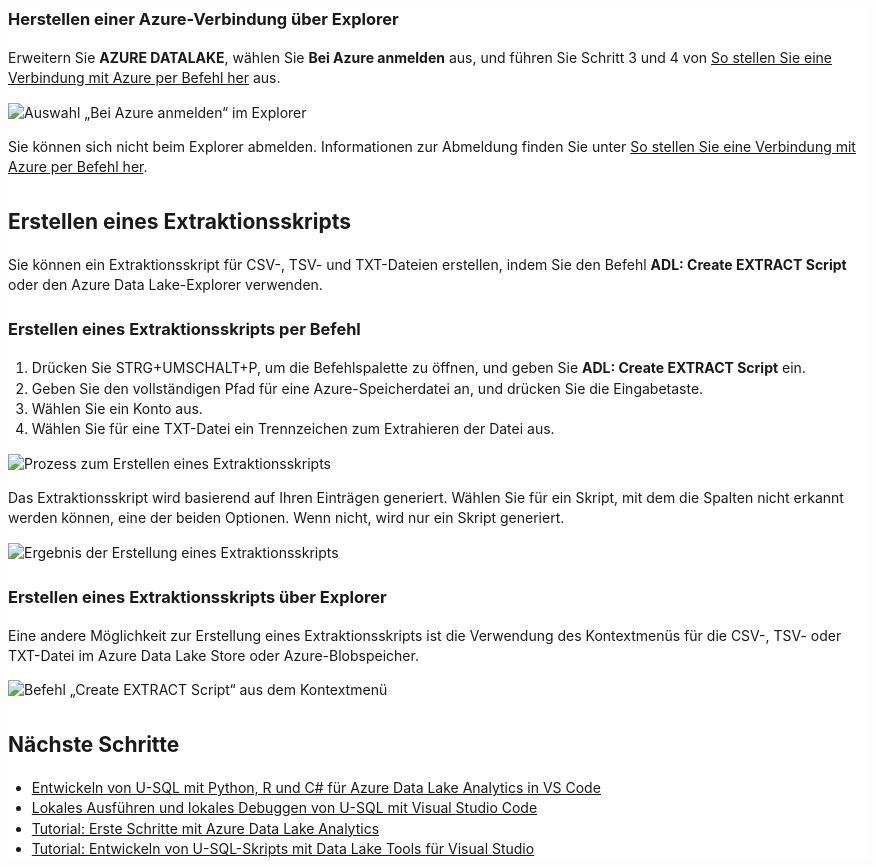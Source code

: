 ### <a name="to-connect-to-azure-from-the-explorer"></a>Herstellen einer Azure-Verbindung über Explorer

Erweitern Sie **AZURE DATALAKE**, wählen Sie **Bei Azure anmelden** aus, und führen Sie Schritt 3 und 4 von [So stellen Sie eine Verbindung mit Azure per Befehl her](#sign-in-by-command) aus.

![Auswahl „Bei Azure anmelden“ im Explorer](./media/data-lake-analytics-data-lake-tools-for-vscode/data-lake-tools-for-vscode-sign-in-from-explorer.png )  

Sie können sich nicht beim Explorer abmelden. Informationen zur Abmeldung finden Sie unter [So stellen Sie eine Verbindung mit Azure per Befehl her](#sign-in-by-command).

## <a name="create-an-extraction-script"></a>Erstellen eines Extraktionsskripts

Sie können ein Extraktionsskript für CSV-, TSV- und TXT-Dateien erstellen, indem Sie den Befehl **ADL: Create EXTRACT Script** oder den Azure Data Lake-Explorer verwenden.

### <a name="to-create-an-extraction-script-by-using-a-command"></a>Erstellen eines Extraktionsskripts per Befehl

1. Drücken Sie STRG+UMSCHALT+P, um die Befehlspalette zu öffnen, und geben Sie **ADL: Create EXTRACT Script** ein.
2. Geben Sie den vollständigen Pfad für eine Azure-Speicherdatei an, und drücken Sie die Eingabetaste.
3. Wählen Sie ein Konto aus.
4. Wählen Sie für eine TXT-Datei ein Trennzeichen zum Extrahieren der Datei aus.

![Prozess zum Erstellen eines Extraktionsskripts](./media/data-lake-analytics-data-lake-tools-for-vscode/create-extract-script-process.png)

Das Extraktionsskript wird basierend auf Ihren Einträgen generiert. Wählen Sie für ein Skript, mit dem die Spalten nicht erkannt werden können, eine der beiden Optionen. Wenn nicht, wird nur ein Skript generiert.

![Ergebnis der Erstellung eines Extraktionsskripts](./media/data-lake-analytics-data-lake-tools-for-vscode/create-extract-script-result.png)

### <a name="to-create-an-extraction-script-from-the-explorer"></a>Erstellen eines Extraktionsskripts über Explorer

Eine andere Möglichkeit zur Erstellung eines Extraktionsskripts ist die Verwendung des Kontextmenüs für die CSV-, TSV- oder TXT-Datei im Azure Data Lake Store oder Azure-Blobspeicher.

![Befehl „Create EXTRACT Script“ aus dem Kontextmenü](./media/data-lake-analytics-data-lake-tools-for-vscode/create-extract-script-from-context-menu.png)

## <a name="next-steps"></a>Nächste Schritte

- [Entwickeln von U-SQL mit Python, R und C# für Azure Data Lake Analytics in VS Code](data-lake-analytics-u-sql-develop-with-python-r-csharp-in-vscode.md)
- [Lokales Ausführen und lokales Debuggen von U-SQL mit Visual Studio Code](data-lake-tools-for-vscode-local-run-and-debug.md)
- [Tutorial: Erste Schritte mit Azure Data Lake Analytics](data-lake-analytics-get-started-portal.md)
- [Tutorial: Entwickeln von U-SQL-Skripts mit Data Lake Tools für Visual Studio](data-lake-analytics-data-lake-tools-get-started.md)